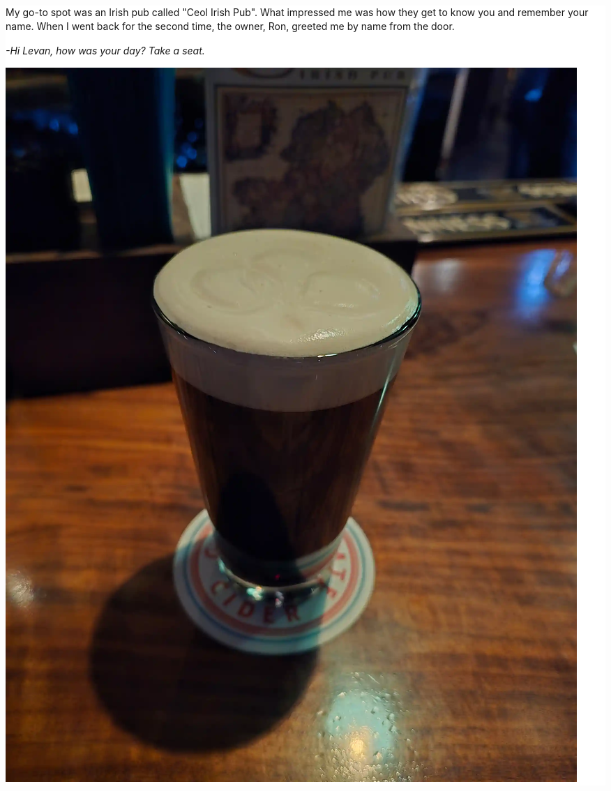 My go-to spot was an Irish pub called "Ceol Irish Pub". What impressed me was how they get to know you and remember your name. When I went back for the second time, the owner, Ron, greeted me by name from the door.

*-Hi Levan, how was your day? Take a seat.* 

<img src="usa-16.webp" alt="A Guinness in Ceol, an Irish Pub in Reno Nevada" orientation="p" />
